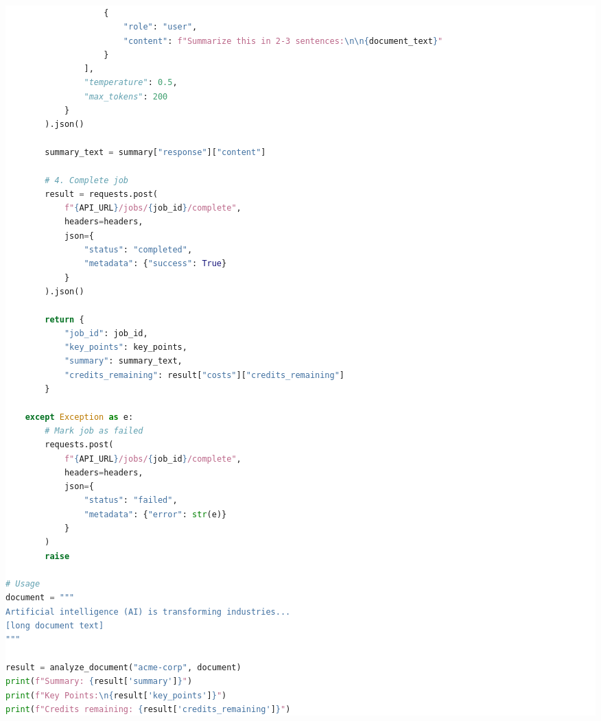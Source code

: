 ```python
                    {
                        "role": "user",
                        "content": f"Summarize this in 2-3 sentences:\n\n{document_text}"
                    }
                ],
                "temperature": 0.5,
                "max_tokens": 200
            }
        ).json()

        summary_text = summary["response"]["content"]

        # 4. Complete job
        result = requests.post(
            f"{API_URL}/jobs/{job_id}/complete",
            headers=headers,
            json={
                "status": "completed",
                "metadata": {"success": True}
            }
        ).json()

        return {
            "job_id": job_id,
            "key_points": key_points,
            "summary": summary_text,
            "credits_remaining": result["costs"]["credits_remaining"]
        }

    except Exception as e:
        # Mark job as failed
        requests.post(
            f"{API_URL}/jobs/{job_id}/complete",
            headers=headers,
            json={
                "status": "failed",
                "metadata": {"error": str(e)}
            }
        )
        raise

# Usage
document = """
Artificial intelligence (AI) is transforming industries...
[long document text]
"""

result = analyze_document("acme-corp", document)
print(f"Summary: {result['summary']}")
print(f"Key Points:\n{result['key_points']}")
print(f"Credits remaining: {result['credits_remaining']}")
```
